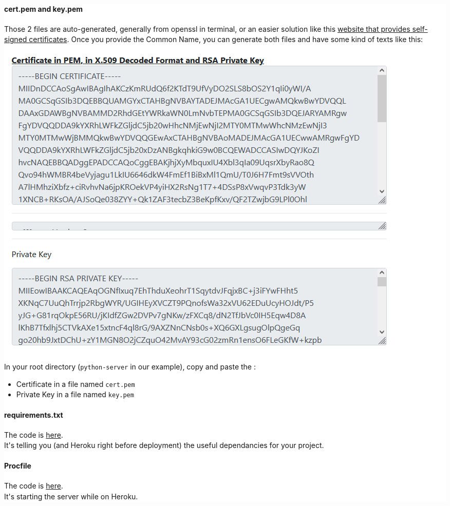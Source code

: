 #### **cert.pem and key.pem**
Those 2 files are auto-generated, generally from openssl in terminal, or an easier solution like this [website that provides self-signed certificates](https://8gwifi.org/SelfSignCertificateFunctions.jsp).
Once you provide the Common Name, you can generate both files and have some kind of texts like this:
![cert-key-generated](/assets/img/2021-08-26/cert-key-generated.PNG)

In your root directory (`python-server` in our example), copy and paste the :
- Certificate in a file named `cert.pem` 
- Private Key in a file named `key.pem` 

#### **requirements.txt**
The code is [here](https://raw.githubusercontent.com/jadynekena/python-server-heroku/main/requirements.txt).  
It's telling you (and Heroku right before deployment) the useful dependancies for your project.

#### **Procfile**
The code is [here](https://raw.githubusercontent.com/jadynekena/python-server-heroku/main/Procfile).  
It's starting the server while on Heroku.
